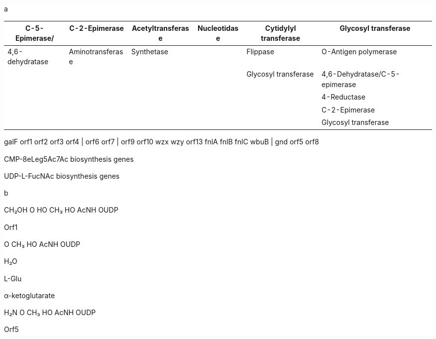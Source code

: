 a

| C-5-Epimerase/ | C-2-Epimerase | Acetyltransferase | Nucleotidase | Cytidylyl transferase | Glycosyl transferase |
| --- | --- | --- | --- | --- | --- |
| 4,6-dehydratase | Aminotransferase | Synthetase |  | Flippase | O-Antigen polymerase |
|  |  |  |  | Glycosyl transferase | 4,6-Dehydratase/C-5-epimerase |
|  |  |  |  |  | 4-Reductase |
|  |  |  |  |  | C-2-Epimerase |
|  |  |  |  |  | Glycosyl transferase |


galF orf1 orf2 orf3 orf4 | orf6 orf7 | orf9 orf10 wzx wzy orf13 fnlA fnlB fnlC wbuB | gnd
                      orf5       orf8


CMP-8eLeg5Ac7Ac biosynthesis genes

UDP-L-FucNAc biosynthesis genes

b


CH₂OH
    O
HO
    CH₃
        HO
            AcNH
                OUDP


Orf1


O
CH₃
    HO
        AcNH
            OUDP


H₂O

L-Glu

α-ketoglutarate


H₂N
    O
CH₃
    HO
        AcNH
            OUDP


Orf5
